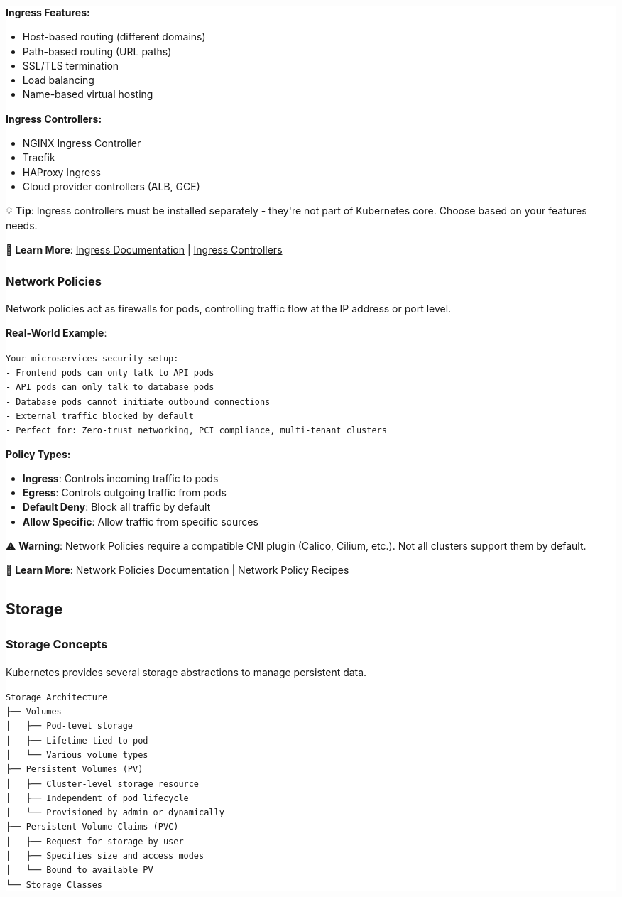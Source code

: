 **Ingress Features:**
- Host-based routing (different domains)
- Path-based routing (URL paths)
- SSL/TLS termination
- Load balancing
- Name-based virtual hosting

**Ingress Controllers:**
- NGINX Ingress Controller
- Traefik
- HAProxy Ingress
- Cloud provider controllers (ALB, GCE)

💡 **Tip**: Ingress controllers must be installed separately - they're not part of Kubernetes core. Choose based on your features needs.

📖 **Learn More**: [Ingress Documentation](https://kubernetes.io/docs/concepts/services-networking/ingress/) | [Ingress Controllers](https://kubernetes.io/docs/concepts/services-networking/ingress-controllers/)

### Network Policies
Network policies act as firewalls for pods, controlling traffic flow at the IP address or port level.

**Real-World Example**:
```
Your microservices security setup:
- Frontend pods can only talk to API pods
- API pods can only talk to database pods
- Database pods cannot initiate outbound connections
- External traffic blocked by default
- Perfect for: Zero-trust networking, PCI compliance, multi-tenant clusters
```

**Policy Types:**
- **Ingress**: Controls incoming traffic to pods
- **Egress**: Controls outgoing traffic from pods
- **Default Deny**: Block all traffic by default
- **Allow Specific**: Allow traffic from specific sources

⚠️ **Warning**: Network Policies require a compatible CNI plugin (Calico, Cilium, etc.). Not all clusters support them by default.

📖 **Learn More**: [Network Policies Documentation](https://kubernetes.io/docs/concepts/services-networking/network-policies/) | [Network Policy Recipes](https://github.com/ahmetb/kubernetes-network-policy-recipes)

## Storage

### Storage Concepts
Kubernetes provides several storage abstractions to manage persistent data.

```
Storage Architecture
├── Volumes
│   ├── Pod-level storage
│   ├── Lifetime tied to pod
│   └── Various volume types
├── Persistent Volumes (PV)
│   ├── Cluster-level storage resource
│   ├── Independent of pod lifecycle
│   └── Provisioned by admin or dynamically
├── Persistent Volume Claims (PVC)
│   ├── Request for storage by user
│   ├── Specifies size and access modes
│   └── Bound to available PV
└── Storage Classes
```